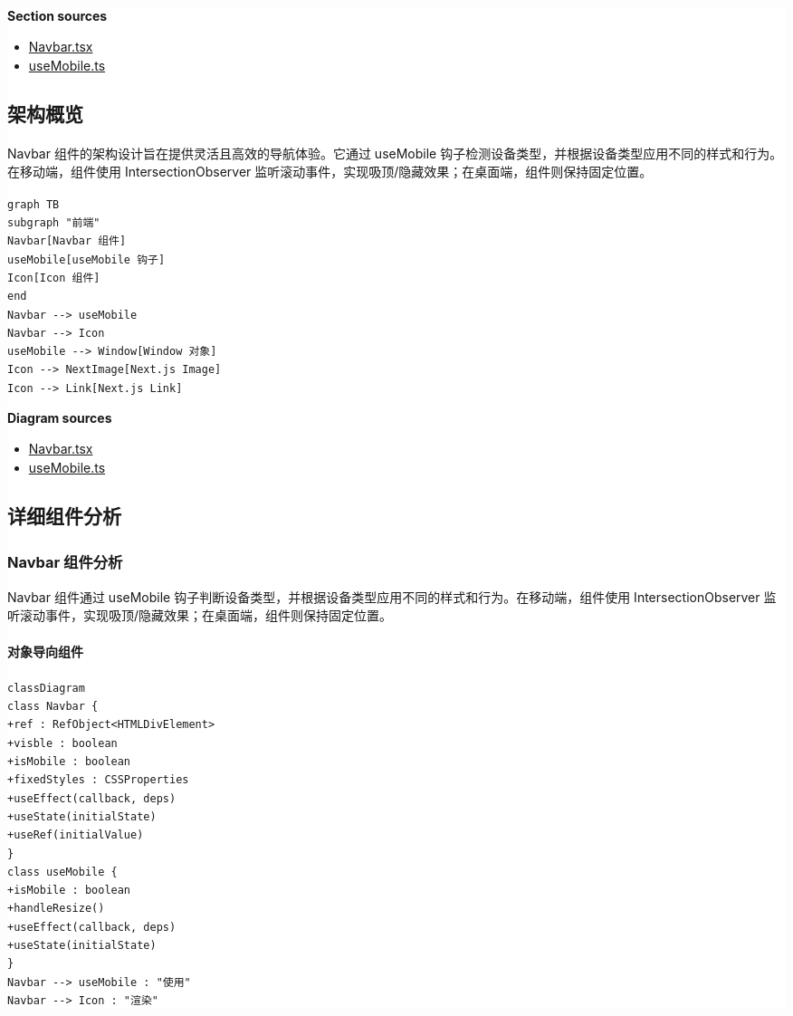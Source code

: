 **Section sources**
- [Navbar.tsx](file://src/app/_components/Navbar.tsx#L16-L72)
- [useMobile.ts](file://src/app/hooks/useMobile.ts#L2-L20)

## 架构概览
Navbar 组件的架构设计旨在提供灵活且高效的导航体验。它通过 useMobile 钩子检测设备类型，并根据设备类型应用不同的样式和行为。在移动端，组件使用 IntersectionObserver 监听滚动事件，实现吸顶/隐藏效果；在桌面端，组件则保持固定位置。

```mermaid
graph TB
subgraph "前端"
Navbar[Navbar 组件]
useMobile[useMobile 钩子]
Icon[Icon 组件]
end
Navbar --> useMobile
Navbar --> Icon
useMobile --> Window[Window 对象]
Icon --> NextImage[Next.js Image]
Icon --> Link[Next.js Link]
```

**Diagram sources**
- [Navbar.tsx](file://src/app/_components/Navbar.tsx#L16-L72)
- [useMobile.ts](file://src/app/hooks/useMobile.ts#L2-L20)

## 详细组件分析

### Navbar 组件分析
Navbar 组件通过 useMobile 钩子判断设备类型，并根据设备类型应用不同的样式和行为。在移动端，组件使用 IntersectionObserver 监听滚动事件，实现吸顶/隐藏效果；在桌面端，组件则保持固定位置。

#### 对象导向组件
```mermaid
classDiagram
class Navbar {
+ref : RefObject<HTMLDivElement>
+visble : boolean
+isMobile : boolean
+fixedStyles : CSSProperties
+useEffect(callback, deps)
+useState(initialState)
+useRef(initialValue)
}
class useMobile {
+isMobile : boolean
+handleResize()
+useEffect(callback, deps)
+useState(initialState)
}
Navbar --> useMobile : "使用"
Navbar --> Icon : "渲染"
```
